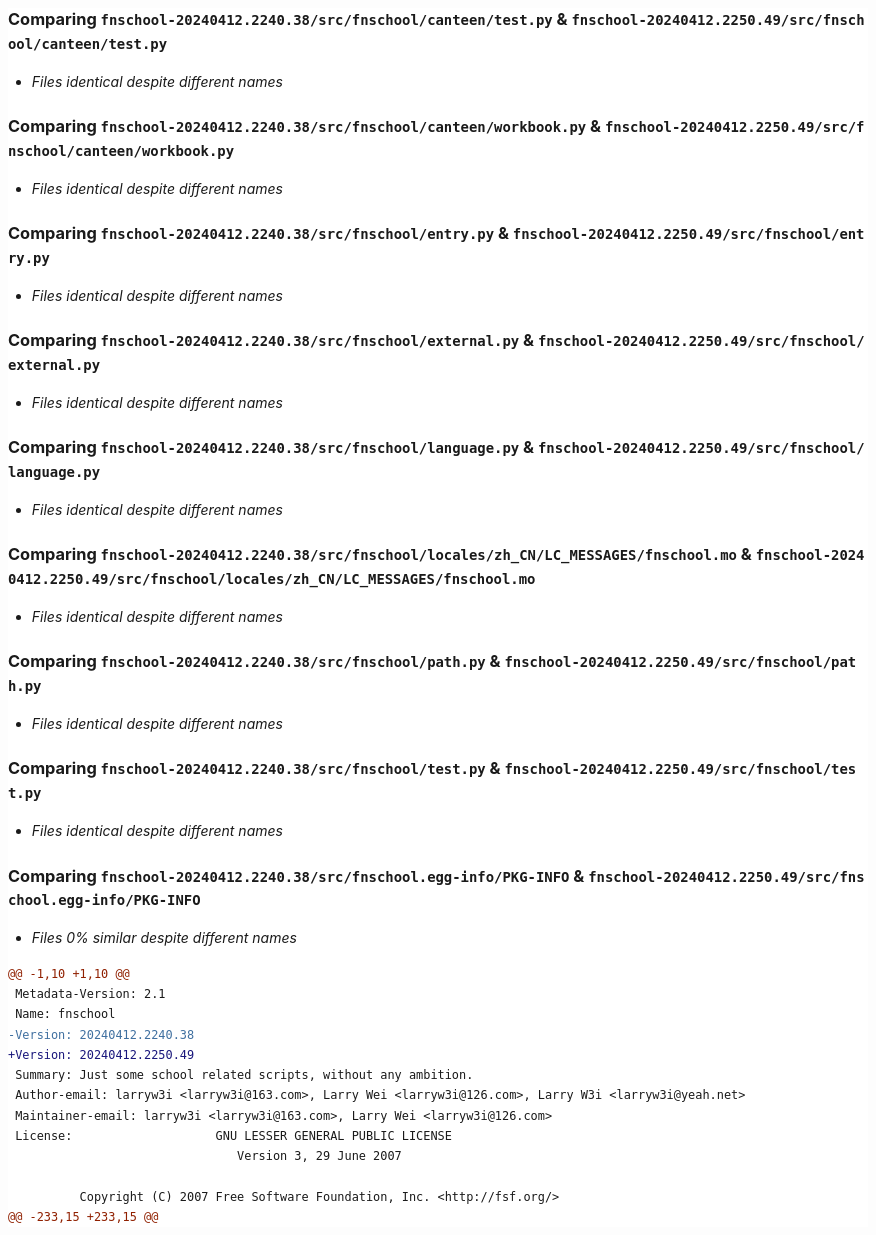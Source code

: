 ### Comparing `fnschool-20240412.2240.38/src/fnschool/canteen/test.py` & `fnschool-20240412.2250.49/src/fnschool/canteen/test.py`

 * *Files identical despite different names*

### Comparing `fnschool-20240412.2240.38/src/fnschool/canteen/workbook.py` & `fnschool-20240412.2250.49/src/fnschool/canteen/workbook.py`

 * *Files identical despite different names*

### Comparing `fnschool-20240412.2240.38/src/fnschool/entry.py` & `fnschool-20240412.2250.49/src/fnschool/entry.py`

 * *Files identical despite different names*

### Comparing `fnschool-20240412.2240.38/src/fnschool/external.py` & `fnschool-20240412.2250.49/src/fnschool/external.py`

 * *Files identical despite different names*

### Comparing `fnschool-20240412.2240.38/src/fnschool/language.py` & `fnschool-20240412.2250.49/src/fnschool/language.py`

 * *Files identical despite different names*

### Comparing `fnschool-20240412.2240.38/src/fnschool/locales/zh_CN/LC_MESSAGES/fnschool.mo` & `fnschool-20240412.2250.49/src/fnschool/locales/zh_CN/LC_MESSAGES/fnschool.mo`

 * *Files identical despite different names*

### Comparing `fnschool-20240412.2240.38/src/fnschool/path.py` & `fnschool-20240412.2250.49/src/fnschool/path.py`

 * *Files identical despite different names*

### Comparing `fnschool-20240412.2240.38/src/fnschool/test.py` & `fnschool-20240412.2250.49/src/fnschool/test.py`

 * *Files identical despite different names*

### Comparing `fnschool-20240412.2240.38/src/fnschool.egg-info/PKG-INFO` & `fnschool-20240412.2250.49/src/fnschool.egg-info/PKG-INFO`

 * *Files 0% similar despite different names*

```diff
@@ -1,10 +1,10 @@
 Metadata-Version: 2.1
 Name: fnschool
-Version: 20240412.2240.38
+Version: 20240412.2250.49
 Summary: Just some school related scripts, without any ambition.
 Author-email: larryw3i <larryw3i@163.com>, Larry Wei <larryw3i@126.com>, Larry W3i <larryw3i@yeah.net>
 Maintainer-email: larryw3i <larryw3i@163.com>, Larry Wei <larryw3i@126.com>
 License:                    GNU LESSER GENERAL PUBLIC LICENSE
                                Version 3, 29 June 2007
         
          Copyright (C) 2007 Free Software Foundation, Inc. <http://fsf.org/>
@@ -233,15 +233,15 @@
```